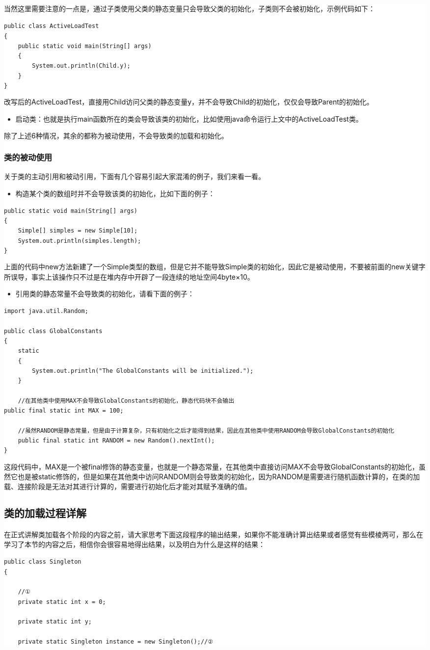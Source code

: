 当然这里需要注意的一点是，通过子类使用父类的静态变量只会导致父类的初始化，子类则不会被初始化，示例代码如下：
```
public class ActiveLoadTest
{
    public static void main(String[] args)
    {
        System.out.println(Child.y);
    }
}

```
改写后的ActiveLoadTest，直接用Child访问父类的静态变量y，并不会导致Child的初始化，仅仅会导致Parent的初始化。

- 启动类：也就是执行main函数所在的类会导致该类的初始化，比如使用java命令运行上文中的ActiveLoadTest类。

除了上述6种情况，其余的都称为被动使用，不会导致类的加载和初始化。

### 类的被动使用
关于类的主动引用和被动引用，下面有几个容易引起大家混淆的例子，我们来看一看。

- 构造某个类的数组时并不会导致该类的初始化，比如下面的例子：
```
public static void main(String[] args)
{
    Simple[] simples = new Simple[10];
    System.out.println(simples.length);
}

```
上面的代码中new方法新建了一个Simple类型的数组，但是它并不能导致Simple类的初始化，因此它是被动使用，不要被前面的new关键字所误导，事实上该操作只不过是在堆内存中开辟了一段连续的地址空间4byte×10。

- 引用类的静态常量不会导致类的初始化，请看下面的例子：
```
import java.util.Random;

public class GlobalConstants
{
    static
    {
        System.out.println("The GlobalConstants will be initialized.");
    }

    //在其他类中使用MAX不会导致GlobalConstants的初始化，静态代码块不会输出
public final static int MAX = 100;

    //虽然RANDOM是静态常量，但是由于计算复杂，只有初始化之后才能得到结果，因此在其他类中使用RANDOM会导致GlobalConstants的初始化
    public final static int RANDOM = new Random().nextInt();
}
```
这段代码中，MAX是一个被final修饰的静态变量，也就是一个静态常量，在其他类中直接访问MAX不会导致GlobalConstants的初始化，虽然它也是被static修饰的，但是如果在其他类中访问RANDOM则会导致类的初始化，因为RANDOM是需要进行随机函数计算的，在类的加载、连接阶段是无法对其进行计算的，需要进行初始化后才能对其赋予准确的值。

## 类的加载过程详解
在正式讲解类加载各个阶段的内容之前，请大家思考下面这段程序的输出结果，如果你不能准确计算出结果或者感觉有些模棱两可，那么在学习了本节的内容之后，相信你会很容易地得出结果，以及明白为什么是这样的结果：
```
public class Singleton
{

    //①
    private static int x = 0;

    private static int y;

    private static Singleton instance = new Singleton();//②

```